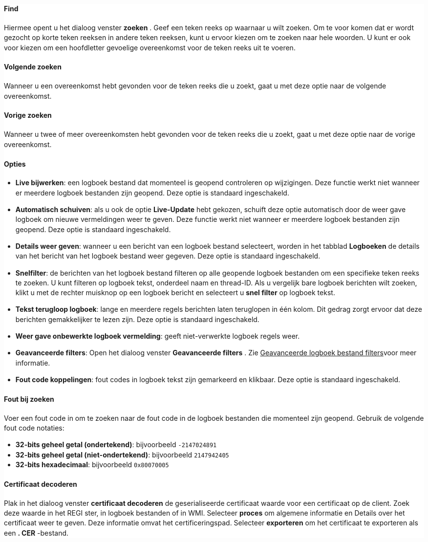 #### <a name="find"></a>Find
Hiermee opent u het dialoog venster **zoeken** . Geef een teken reeks op waarnaar u wilt zoeken. Om te voor komen dat er wordt gezocht op korte teken reeksen in andere teken reeksen, kunt u ervoor kiezen om te zoeken naar hele woorden. U kunt er ook voor kiezen om een hoofdletter gevoelige overeenkomst voor de teken reeks uit te voeren.

#### <a name="find-next"></a>Volgende zoeken
Wanneer u een overeenkomst hebt gevonden voor de teken reeks die u zoekt, gaat u met deze optie naar de volgende overeenkomst.

#### <a name="find-previous"></a>Vorige zoeken
Wanneer u twee of meer overeenkomsten hebt gevonden voor de teken reeks die u zoekt, gaat u met deze optie naar de vorige overeenkomst.

#### <a name="options"></a>Opties

- **Live bijwerken**: een logboek bestand dat momenteel is geopend controleren op wijzigingen. Deze functie werkt niet wanneer er meerdere logboek bestanden zijn geopend. Deze optie is standaard ingeschakeld.  

- **Automatisch schuiven**: als u ook de optie **Live-Update** hebt gekozen, schuift deze optie automatisch door de weer gave logboek om nieuwe vermeldingen weer te geven. Deze functie werkt niet wanneer er meerdere logboek bestanden zijn geopend. Deze optie is standaard ingeschakeld.  

- **Details weer geven**: wanneer u een bericht van een logboek bestand selecteert, worden in het tabblad **Logboeken** de details van het bericht van het logboek bestand weer gegeven. Deze optie is standaard ingeschakeld.  

- **Snelfilter**: de berichten van het logboek bestand filteren op alle geopende logboek bestanden om een specifieke teken reeks te zoeken. U kunt filteren op logboek tekst, onderdeel naam en thread-ID. Als u vergelijk bare logboek berichten wilt zoeken, klikt u met de rechter muisknop op een logboek bericht en selecteert u **snel filter** op logboek tekst.  

- **Tekst terugloop logboek**: lange en meerdere regels berichten laten teruglopen in één kolom. Dit gedrag zorgt ervoor dat deze berichten gemakkelijker te lezen zijn. Deze optie is standaard ingeschakeld.  

- **Weer gave onbewerkte logboek vermelding**: geeft niet-verwerkte logboek regels weer.  

- **Geavanceerde filters**: Open het dialoog venster **Geavanceerde filters** . Zie [Geavanceerde logboek bestand filters](#bkmk_adv-filters)voor meer informatie.  

- **Fout code koppelingen**: fout codes in logboek tekst zijn gemarkeerd en klikbaar. Deze optie is standaard ingeschakeld.  

#### <a name="error-lookup"></a>Fout bij zoeken
Voer een fout code in om te zoeken naar de fout code in de logboek bestanden die momenteel zijn geopend. Gebruik de volgende fout code notaties:
- **32-bits geheel getal (ondertekend)**: bijvoorbeeld `-2147024891`  
- **32-bits geheel getal (niet-ondertekend)**: bijvoorbeeld `2147942405`  
- **32-bits hexadecimaal**: bijvoorbeeld `0x80070005`  

#### <a name="decode-certificate"></a>Certificaat decoderen
Plak in het dialoog venster **certificaat decoderen** de geserialiseerde certificaat waarde voor een certificaat op de client. Zoek deze waarde in het REGI ster, in logboek bestanden of in WMI. Selecteer **proces** om algemene informatie en Details over het certificaat weer te geven. Deze informatie omvat het certificeringspad. Selecteer **exporteren** om het certificaat te exporteren als een **. CER** -bestand.
